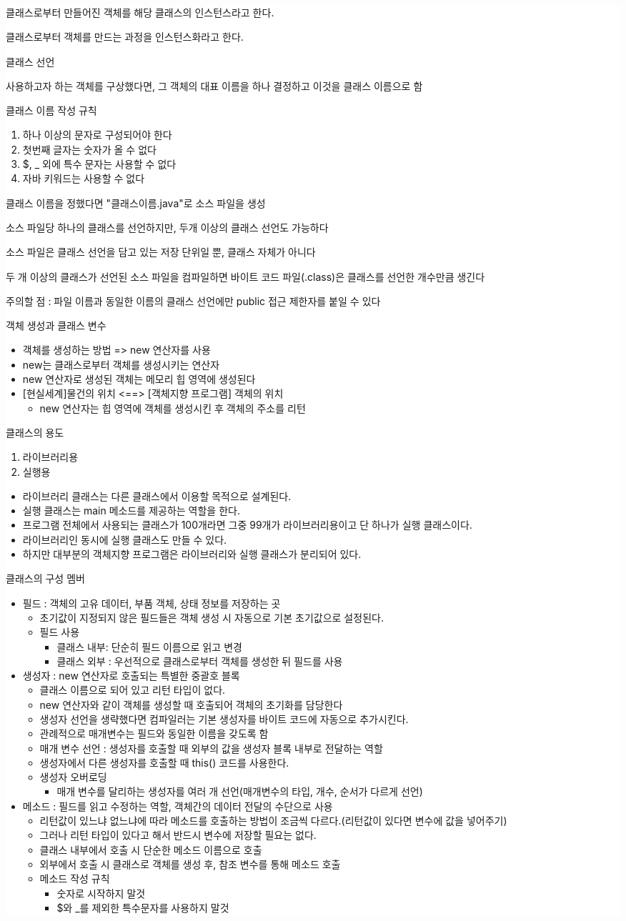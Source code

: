 

클래스로부터 만들어진 객체를 해당 클래스의 인스턴스라고 한다.

클래스로부터 객체를 만드는 과정을 인스턴스화라고 한다.



클래스 선언

사용하고자 하는 객체를 구상했다면, 그 객체의 대표 이름을 하나 결정하고 이것을 클래스 이름으로 함

클래스 이름 작성 규칙

1. 하나 이상의 문자로 구성되어야 한다
2. 첫번째 글자는 숫자가 올 수 없다
3. $, _ 외에 특수 문자는 사용할 수 없다
4. 자바 키워드는 사용할 수 없다

클래스 이름을 정했다면 "클래스이름.java"로 소스 파일을 생성

소스 파일당 하나의 클래스를 선언하지만, 두개 이상의 클래스 선언도 가능하다

소스 파일은 클래스 선언을 담고 있는 저장 단위일 뿐, 클래스 자체가 아니다

두 개 이상의 클래스가 선언된 소스 파일을 컴파일하면 바이트 코드 파일(.class)은 클래스를 선언한 개수만큼 생긴다

주의할 점 : 파일 이름과 동일한 이름의 클래스 선언에만 public 접근 제한자를 붙일 수 있다



객체 생성과 클래스 변수

- 객체를 생성하는 방법 => new 연산자를 사용
- new는 클래스로부터 객체를 생성시키는 연산자
- new 연산자로 생성된 객체는 메모리 힙 영역에 생성된다
- [현실세계]물건의 위치 <==> [객체지향 프로그램] 객체의 위치
  - new 연산자는 힙 영역에 객체를 생성시킨 후 객체의 주소를 리턴

클래스의 용도

1. 라이브러리용
2. 실행용

- 라이브러리 클래스는 다른 클래스에서 이용할 목적으로 설계된다.
- 실행 클래스는 main 메소드를 제공하는 역할을 한다.
- 프로그램 전체에서 사용되는 클래스가 100개라면 그중 99개가 라이브러리용이고 단 하나가 실행 클래스이다.
- 라이브러리인 동시에 실행 클래스도 만들 수 있다.
- 하지만 대부분의 객체지향 프로그램은 라이브러리와 실행 클래스가 분리되어 있다.

클래스의 구성 멤버

- 필드 : 객체의 고유 데이터, 부품 객체, 상태 정보를 저장하는 곳
  - 초기값이 지정되지 않은 필드들은 객체 생성 시 자동으로 기본 초기값으로 설정된다.
  - 필드 사용
    - 클래스 내부: 단순히 필드 이름으로 읽고 변경
    - 클래스 외부 : 우선적으로 클래스로부터 객체를 생성한 뒤 필드를 사용
- 생성자 : new 연산자로 호출되는 특별한 중괄호 블록
  - 클래스 이름으로 되어 있고 리턴 타입이 없다.
  - new 연산자와 같이 객체를 생성할 때 호출되어 객체의 초기화를 담당한다
  - 생성자 선언을 생략했다면 컴파일러는 기본 생성자를 바이트 코드에 자동으로 추가시킨다.
  - 관례적으로 매개변수는 필드와 동일한 이름을 갖도록 함
  - 매개 변수 선언 : 생성자를 호출할 때 외부의 값을 생성자 블록 내부로 전달하는 역할
  - 생성자에서 다른 생성자를 호출할 때 this() 코드를 사용한다.
  - 생성자 오버로딩
    - 매개 변수를 달리하는 생성자를 여러 개 선언(매개변수의 타입, 개수, 순서가 다르게 선언)
- 메소드 : 필드를 읽고 수정하는 역할, 객체간의 데이터 전달의 수단으로 사용
  - 리턴값이 있느냐 없느냐에 따라 메소드를 호출하는 방법이 조금씩 다르다.(리턴값이 있다면 변수에 값을 넣어주기)
  - 그러나 리턴 타입이 있다고 해서 반드시 변수에 저장할 필요는 없다.
  - 클래스 내부에서 호출 시 단순한 메소드 이름으로 호출
  - 외부에서 호출 시 클래스로 객체를 생성 후, 참조 변수를 통해 메소드 호출
  - 메소드 작성 규칙
    - 숫자로 시작하지 말것
    - $와 _를 제외한 특수문자를 사용하지 말것